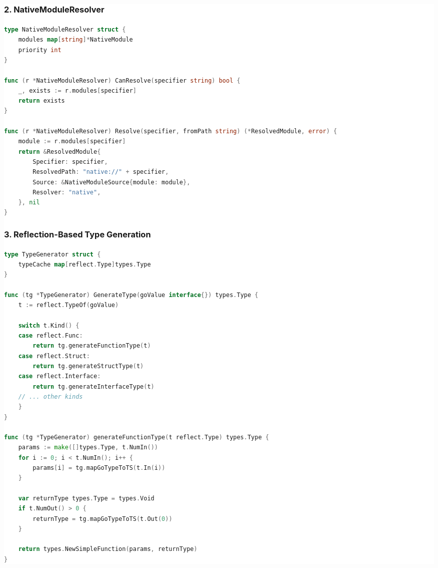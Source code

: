### 2. NativeModuleResolver

```go
type NativeModuleResolver struct {
    modules map[string]*NativeModule
    priority int
}

func (r *NativeModuleResolver) CanResolve(specifier string) bool {
    _, exists := r.modules[specifier]
    return exists
}

func (r *NativeModuleResolver) Resolve(specifier, fromPath string) (*ResolvedModule, error) {
    module := r.modules[specifier]
    return &ResolvedModule{
        Specifier: specifier,
        ResolvedPath: "native://" + specifier,
        Source: &NativeModuleSource{module: module},
        Resolver: "native",
    }, nil
}
```

### 3. Reflection-Based Type Generation

```go
type TypeGenerator struct {
    typeCache map[reflect.Type]types.Type
}

func (tg *TypeGenerator) GenerateType(goValue interface{}) types.Type {
    t := reflect.TypeOf(goValue)
    
    switch t.Kind() {
    case reflect.Func:
        return tg.generateFunctionType(t)
    case reflect.Struct:
        return tg.generateStructType(t)
    case reflect.Interface:
        return tg.generateInterfaceType(t)
    // ... other kinds
    }
}

func (tg *TypeGenerator) generateFunctionType(t reflect.Type) types.Type {
    params := make([]types.Type, t.NumIn())
    for i := 0; i < t.NumIn(); i++ {
        params[i] = tg.mapGoTypeToTS(t.In(i))
    }
    
    var returnType types.Type = types.Void
    if t.NumOut() > 0 {
        returnType = tg.mapGoTypeToTS(t.Out(0))
    }
    
    return types.NewSimpleFunction(params, returnType)
}
```
